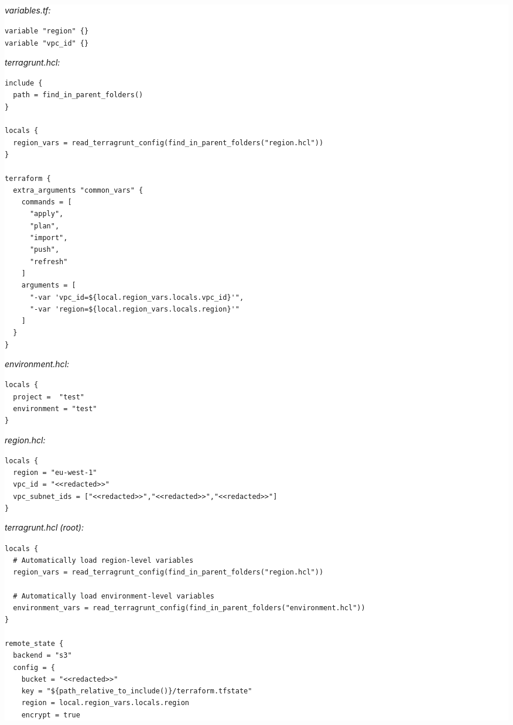_variables.tf:_
```
variable "region" {}
variable "vpc_id" {}
```

_terragrunt.hcl:_
```
include {
  path = find_in_parent_folders()
}

locals {
  region_vars = read_terragrunt_config(find_in_parent_folders("region.hcl"))
}

terraform {
  extra_arguments "common_vars" {
    commands = [
      "apply",
      "plan",
      "import",
      "push",
      "refresh"
    ]
    arguments = [
      "-var 'vpc_id=${local.region_vars.locals.vpc_id}'",
      "-var 'region=${local.region_vars.locals.region}'"
    ]
  }
}
```

_environment.hcl:_
```
locals {
  project =  "test"
  environment = "test"
}
```

_region.hcl:_
```
locals {
  region = "eu-west-1"
  vpc_id = "<<redacted>>"
  vpc_subnet_ids = ["<<redacted>>","<<redacted>>","<<redacted>>"]
}
```

_terragrunt.hcl (root):_
```
locals {
  # Automatically load region-level variables
  region_vars = read_terragrunt_config(find_in_parent_folders("region.hcl"))

  # Automatically load environment-level variables
  environment_vars = read_terragrunt_config(find_in_parent_folders("environment.hcl"))
}

remote_state {
  backend = "s3"
  config = {
    bucket = "<<redacted>>"
    key = "${path_relative_to_include()}/terraform.tfstate"
    region = local.region_vars.locals.region
    encrypt = true
```
